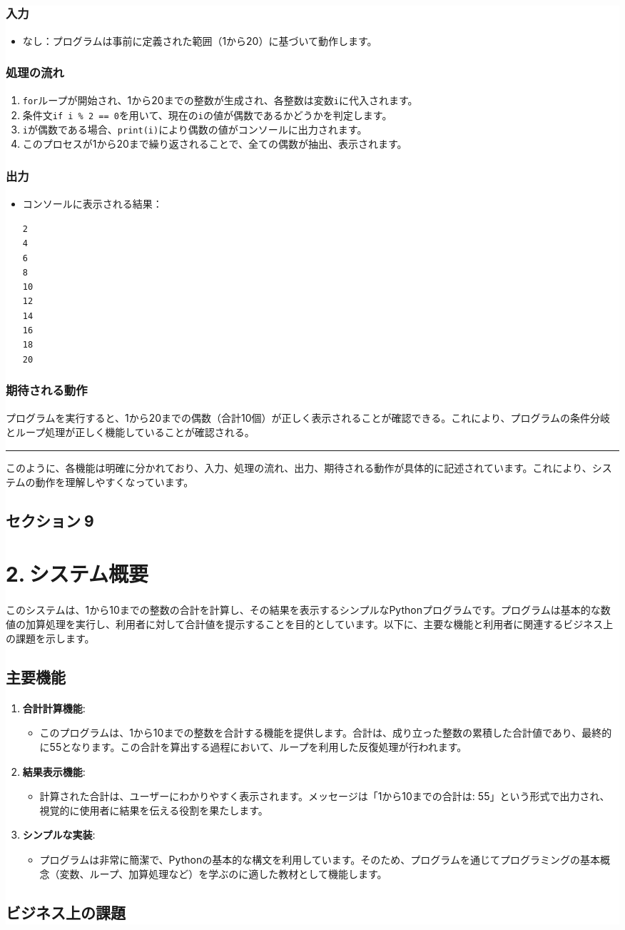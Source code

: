 ### 入力
- なし：プログラムは事前に定義された範囲（1から20）に基づいて動作します。

### 処理の流れ
1. `for`ループが開始され、1から20までの整数が生成され、各整数は変数`i`に代入されます。
2. 条件文`if i % 2 == 0`を用いて、現在の`i`の値が偶数であるかどうかを判定します。
3. `i`が偶数である場合、`print(i)`により偶数の値がコンソールに出力されます。
4. このプロセスが1から20まで繰り返されることで、全ての偶数が抽出、表示されます。

### 出力
- コンソールに表示される結果：
  ```
  2
  4
  6
  8
  10
  12
  14
  16
  18
  20
  ```

### 期待される動作
プログラムを実行すると、1から20までの偶数（合計10個）が正しく表示されることが確認できる。これにより、プログラムの条件分岐とループ処理が正しく機能していることが確認される。

---

このように、各機能は明確に分かれており、入力、処理の流れ、出力、期待される動作が具体的に記述されています。これにより、システムの動作を理解しやすくなっています。

## セクション 9

# 2. システム概要

このシステムは、1から10までの整数の合計を計算し、その結果を表示するシンプルなPythonプログラムです。プログラムは基本的な数値の加算処理を実行し、利用者に対して合計値を提示することを目的としています。以下に、主要な機能と利用者に関連するビジネス上の課題を示します。

## 主要機能

1. **合計計算機能**:
   - このプログラムは、1から10までの整数を合計する機能を提供します。合計は、成り立った整数の累積した合計値であり、最終的に55となります。この合計を算出する過程において、ループを利用した反復処理が行われます。

2. **結果表示機能**:
   - 計算された合計は、ユーザーにわかりやすく表示されます。メッセージは「1から10までの合計は: 55」という形式で出力され、視覚的に使用者に結果を伝える役割を果たします。

3. **シンプルな実装**:
   - プログラムは非常に簡潔で、Pythonの基本的な構文を利用しています。そのため、プログラムを通じてプログラミングの基本概念（変数、ループ、加算処理など）を学ぶのに適した教材として機能します。

## ビジネス上の課題
